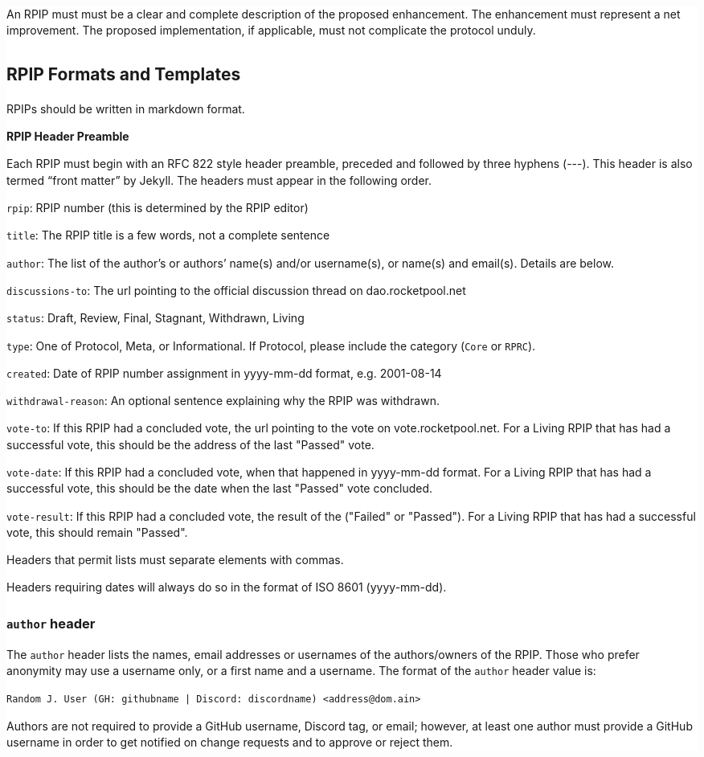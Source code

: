 An RPIP must must be a clear and complete description of the proposed enhancement. The enhancement must represent a net improvement. The proposed implementation, if applicable, must not complicate the protocol unduly.

## RPIP Formats and Templates

RPIPs should be written in markdown format.

**RPIP Header Preamble**

Each RPIP must begin with an RFC 822 style header preamble, preceded and followed by three hyphens (---). This header is also termed “front matter” by Jekyll. The headers must appear in the following order.

`rpip`: RPIP number (this is determined by the RPIP editor)

`title`: The RPIP title is a few words, not a complete sentence

`author`: The list of the author’s or authors’ name(s) and/or username(s), or name(s) and email(s). Details are below.

`discussions-to`: The url pointing to the official discussion thread on dao.rocketpool.net

`status`: Draft, Review, Final, Stagnant, Withdrawn, Living

`type`: One of Protocol, Meta, or Informational. If Protocol, please include the category (`Core` or `RPRC`).

`created`: Date of RPIP  number assignment in yyyy-mm-dd format, e.g. 2001-08-14

`withdrawal-reason`: An optional sentence explaining why the RPIP was withdrawn.

`vote-to`: If this RPIP had a concluded vote, the url pointing to the vote on vote.rocketpool.net. For a Living RPIP that has had a successful vote, this should be the address of the last "Passed" vote.

`vote-date`: If this RPIP had a concluded vote, when that happened in yyyy-mm-dd format. For a Living RPIP that has had a successful vote, this should be the date when the last "Passed" vote concluded.

`vote-result`: If this RPIP had a concluded vote, the result of the ("Failed" or "Passed"). For a Living RPIP that has had a successful vote, this should remain "Passed".

Headers that permit lists must separate elements with commas.

Headers requiring dates will always do so in the format of ISO 8601 (yyyy-mm-dd).

### `author` header

The `author` header lists the names, email addresses or usernames of the authors/owners of the RPIP. Those who prefer anonymity may use a username only, or a first name and a username. The format of the `author` header value is:

    Random J. User (GH: githubname | Discord: discordname) <address@dom.ain>

Authors are not required to provide a GitHub username, Discord tag, or email; however, at least one author must provide a GitHub username in order to get notified on change requests and to approve or reject them.

